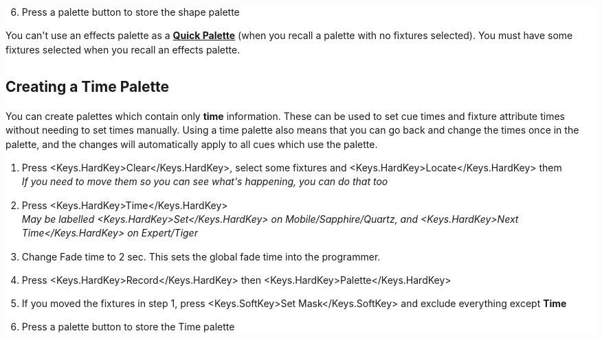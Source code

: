 6.  Press a palette button to store the shape palette

You can't use an effects palette as a 
**[Quick Palette](using-palettes.md#quick-palettes-with-no-fixtures-selected)**
(when you recall a palette with no fixtures selected). You must have some
fixtures selected when you recall an effects palette.

Creating a Time Palette
-----------------------

You can create palettes which contain only **time** information. These can
be used to set cue times and fixture attribute times without needing to
set times manually. Using a time palette also means that you can go back
and change the times once in the palette, and the changes will
automatically apply to all cues which use the palette.

1. Press <Keys.HardKey>Clear</Keys.HardKey>, select some fixtures and <Keys.HardKey>Locate</Keys.HardKey> them\
*If you need to move them so you can see what's happening, you can do that too*

2. Press <Keys.HardKey>Time</Keys.HardKey>\
*May be labelled <Keys.HardKey>Set</Keys.HardKey> on Mobile/Sapphire/Quartz, and
<Keys.HardKey>Next Time</Keys.HardKey> on Expert/Tiger*

3. Change Fade time to 2 sec. This sets the global fade time into the
programmer.

4. Press <Keys.HardKey>Record</Keys.HardKey> then <Keys.HardKey>Palette</Keys.HardKey>

5. If you moved the fixtures in step 1, press <Keys.SoftKey>Set Mask</Keys.SoftKey> and exclude
everything except **Time**

6. Press a palette button to store the Time palette